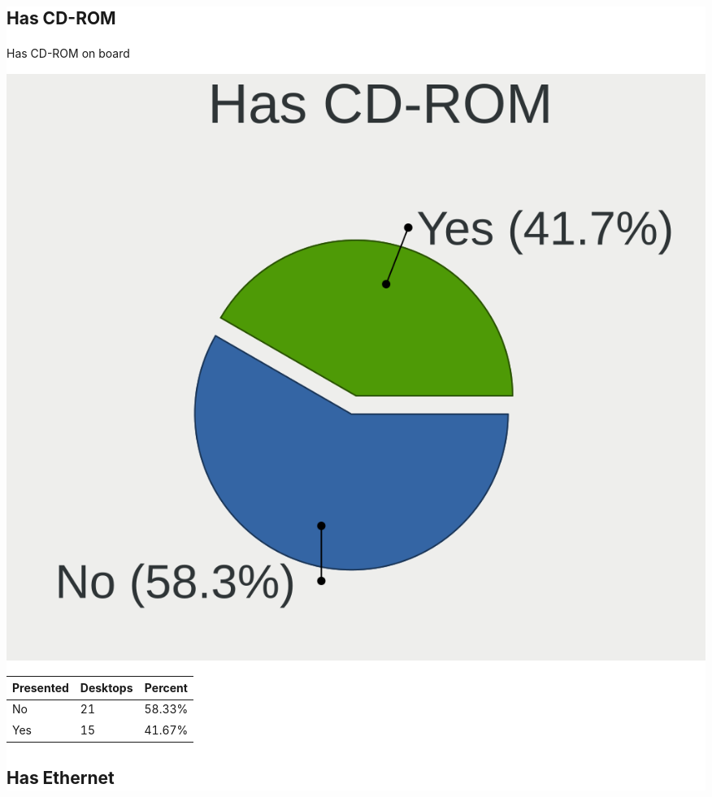 Has CD-ROM
----------

Has CD-ROM on board

![Has CD-ROM](./images/pie_chart/node_has_cdrom.svg)


| Presented | Desktops | Percent |
|-----------|----------|---------|
| No        | 21       | 58.33%  |
| Yes       | 15       | 41.67%  |

Has Ethernet
------------
